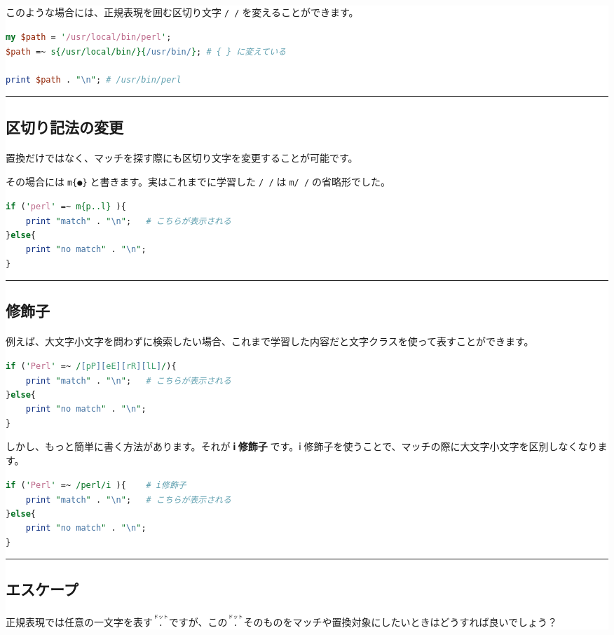 このような場合には、正規表現を囲む区切り文字 `/ /` を変えることができます。

```perl
my $path = '/usr/local/bin/perl';
$path =~ s{/usr/local/bin/}{/usr/bin/}; # { } に変えている

print $path . "\n"; # /usr/bin/perl
```

---

## 区切り記法の変更

置換だけではなく、マッチを探す際にも区切り文字を変更することが可能です。

その場合には `m{●}` と書きます。実はこれまでに学習した `/ /` は `m/ /` の省略形でした。

```perl
if ('perl' =~ m{p..l} ){
    print "match" . "\n";   # こちらが表示される
}else{
    print "no match" . "\n";
}
```

---

## 修飾子

例えば、大文字小文字を問わずに検索したい場合、これまで学習した内容だと文字クラスを使って表すことができます。

```perl
if ('Perl' =~ /[pP][eE][rR][lL]/){
    print "match" . "\n";   # こちらが表示される
}else{
    print "no match" . "\n";
}
```

しかし、もっと簡単に書く方法があります。それが **i 修飾子** です。i 修飾子を使うことで、マッチの際に大文字小文字を区別しなくなります。

```perl
if ('Perl' =~ /perl/i ){    # i修飾子
    print "match" . "\n";   # こちらが表示される
}else{
    print "no match" . "\n";
}
```

---

## エスケープ

正規表現では任意の一文字を表す <ruby>`.`<rt>ドット</rt></ruby> ですが、この <ruby>`.`<rt>ドット</rt></ruby> そのものをマッチや置換対象にしたいときはどうすれば良いでしょう？

